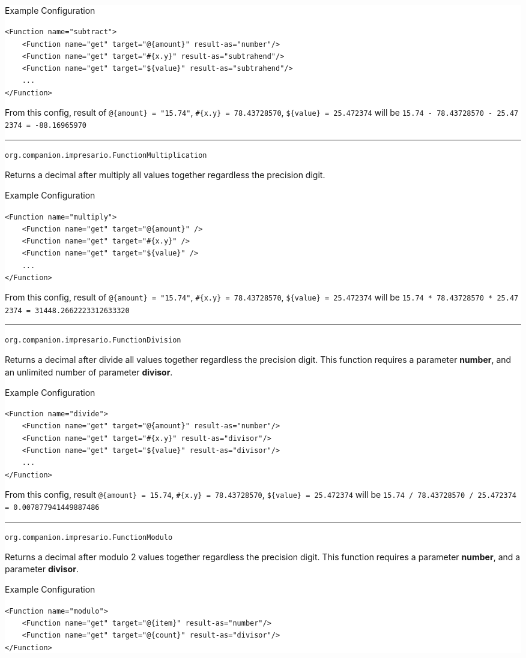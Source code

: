 Example Configuration
```
<Function name="subtract">
    <Function name="get" target="@{amount}" result-as="number"/>
    <Function name="get" target="#{x.y}" result-as="subtrahend"/>
    <Function name="get" target="${value}" result-as="subtrahend"/>
    ...
</Function>
```
From this config, result of `@{amount} = "15.74"`, `#{x.y} = 78.43728570`, `${value} = 25.472374` will be `15.74 - 78.43728570 - 25.472374 = -88.16965970`

---------------------------------------------------------------------------------------------------
    org.companion.impresario.FunctionMultiplication

Returns a decimal after multiply all values together regardless the precision digit.

Example Configuration
```
<Function name="multiply">
    <Function name="get" target="@{amount}" />
    <Function name="get" target="#{x.y}" />
    <Function name="get" target="${value}" />
    ...
</Function>
```
From this config, result of `@{amount} = "15.74"`, `#{x.y} = 78.43728570`, `${value} = 25.472374` will be `15.74 * 78.43728570 * 25.472374 = 31448.2662223312633320`

---------------------------------------------------------------------------------------------------
    org.companion.impresario.FunctionDivision

Returns a decimal after divide all values together regardless the precision digit.
This function requires a parameter **number**, and an unlimited number of parameter **divisor**.

Example Configuration
```
<Function name="divide">
    <Function name="get" target="@{amount}" result-as="number"/>
    <Function name="get" target="#{x.y}" result-as="divisor"/>
    <Function name="get" target="${value}" result-as="divisor"/>
    ...
</Function>
```

From this config, result `@{amount} = 15.74`, `#{x.y} = 78.43728570`, `${value} = 25.472374` will be `15.74 / 78.43728570 / 25.472374 = 0.007877941449887486`

---------------------------------------------------------------------------------------------------
    org.companion.impresario.FunctionModulo

Returns a decimal after modulo 2 values together regardless the precision digit.
This function requires a parameter **number**, and a parameter **divisor**.

Example Configuration
```
<Function name="modulo">
    <Function name="get" target="@{item}" result-as="number"/>
    <Function name="get" target="@{count}" result-as="divisor"/>
</Function>
```
